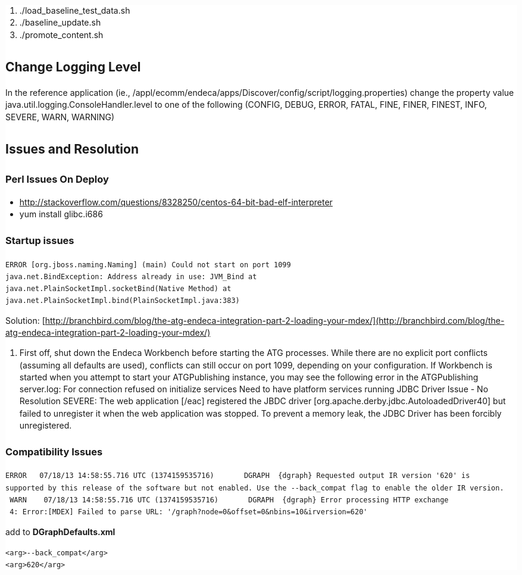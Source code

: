 1. ./load_baseline_test_data.sh
2. ./baseline_update.sh
3. ./promote_content.sh

## Change Logging Level

In the reference application (ie., /appl/ecomm/endeca/apps/Discover/config/script/logging.properties) change the property value java.util.logging.ConsoleHandler.level to one of the following (CONFIG, DEBUG, ERROR, FATAL, FINE, FINER, FINEST, INFO, SEVERE, WARN, WARNING)

## Issues and Resolution

### Perl Issues On Deploy

 - http://stackoverflow.com/questions/8328250/centos-64-bit-bad-elf-interpreter
 - yum install glibc.i686

### Startup issues

    ERROR [org.jboss.naming.Naming] (main) Could not start on port 1099 
    java.net.BindException: Address already in use: JVM_Bind at 
    java.net.PlainSocketImpl.socketBind(Native Method) at 
    java.net.PlainSocketImpl.bind(PlainSocketImpl.java:383)

Solution: [http://branchbird.com/blog/the-atg-endeca-integration-part-2-loading-your-mdex/](http://branchbird.com/blog/the-atg-endeca-integration-part-2-loading-your-mdex/)

1. First off, shut down the Endeca Workbench before starting the ATG processes.  While there are no explicit port conflicts (assuming all defaults are used), conflicts can still occur on port 1099, depending on your configuration.  If Workbench is started when you attempt to start your ATGPublishing instance, you may see the following error in the ATGPublishing server.log:
For connection refused on initialize services
Need to have platform services running
JDBC Driver Issue - No Resolution
SEVERE: The web application [/eac] registered the JBDC driver [org.apache.derby.jdbc.AutoloadedDriver40] but failed to unregister it when the web application was stopped. To prevent a memory leak, the JDBC Driver has been forcibly unregistered.


### Compatibility Issues

    ERROR   07/18/13 14:58:55.716 UTC (1374159535716)       DGRAPH  {dgraph} Requested output IR version '620' is 
    supported by this release of the software but not enabled. Use the --back_compat flag to enable the older IR version.
     WARN    07/18/13 14:58:55.716 UTC (1374159535716)       DGRAPH  {dgraph} Error processing HTTP exchange 
     4: Error:[MDEX] Failed to parse URL: '/graph?node=0&offset=0&nbins=10&irversion=620'

add to **DGraphDefaults.xml**

    <arg>--back_compat</arg>
    <arg>620</arg>
